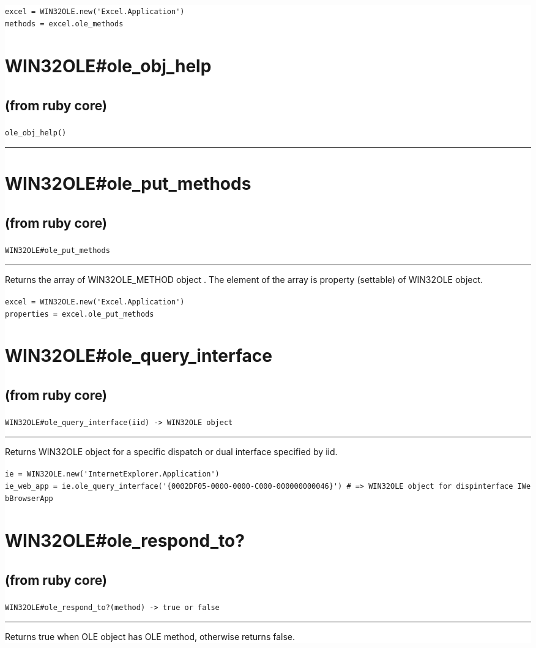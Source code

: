     excel = WIN32OLE.new('Excel.Application')
    methods = excel.ole_methods


# WIN32OLE#ole_obj_help

(from ruby core)
---
    ole_obj_help()

---


# WIN32OLE#ole_put_methods

(from ruby core)
---
    WIN32OLE#ole_put_methods

---

Returns the array of WIN32OLE_METHOD object . The element of the array is
property (settable) of WIN32OLE object.

    excel = WIN32OLE.new('Excel.Application')
    properties = excel.ole_put_methods


# WIN32OLE#ole_query_interface

(from ruby core)
---
    WIN32OLE#ole_query_interface(iid) -> WIN32OLE object

---

Returns WIN32OLE object for a specific dispatch or dual interface specified by
iid.

    ie = WIN32OLE.new('InternetExplorer.Application')
    ie_web_app = ie.ole_query_interface('{0002DF05-0000-0000-C000-000000000046}') # => WIN32OLE object for dispinterface IWebBrowserApp


# WIN32OLE#ole_respond_to?

(from ruby core)
---
    WIN32OLE#ole_respond_to?(method) -> true or false

---

Returns true when OLE object has OLE method, otherwise returns false.
